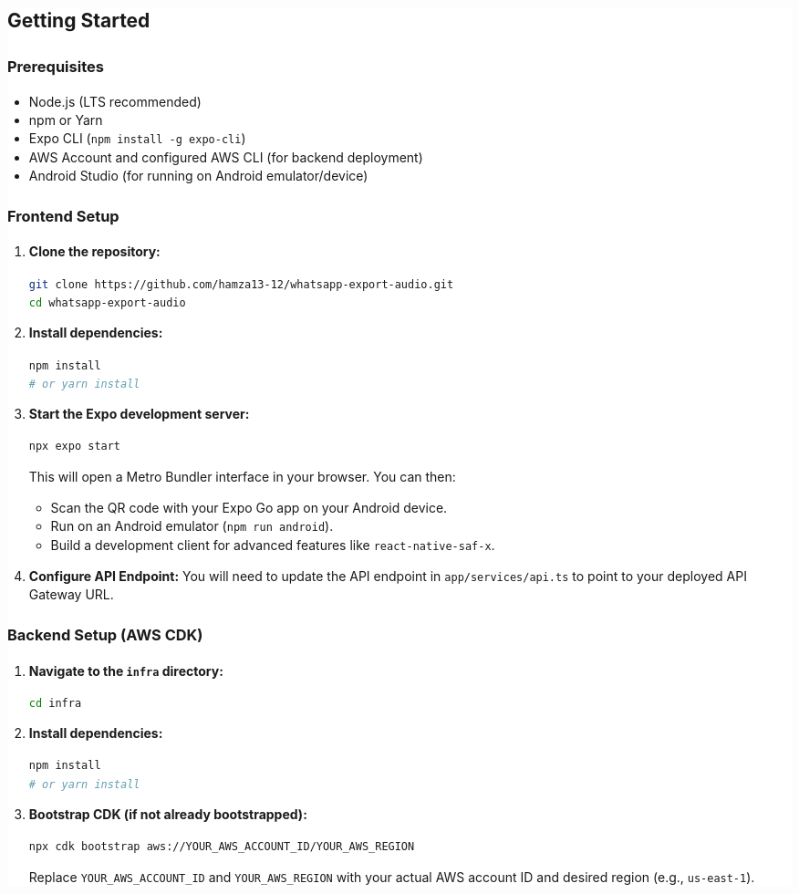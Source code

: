 ## Getting Started

### Prerequisites

*   Node.js (LTS recommended)
*   npm or Yarn
*   Expo CLI (`npm install -g expo-cli`)
*   AWS Account and configured AWS CLI (for backend deployment)
*   Android Studio (for running on Android emulator/device)

### Frontend Setup

1.  **Clone the repository:**
    ```bash
    git clone https://github.com/hamza13-12/whatsapp-export-audio.git
    cd whatsapp-export-audio
    ```
2.  **Install dependencies:**
    ```bash
    npm install
    # or yarn install
    ```
3.  **Start the Expo development server:**
    ```bash
    npx expo start
    ```
    This will open a Metro Bundler interface in your browser. You can then:
    *   Scan the QR code with your Expo Go app on your Android device.
    *   Run on an Android emulator (`npm run android`).
    *   Build a development client for advanced features like `react-native-saf-x`.

4.  **Configure API Endpoint:**
    You will need to update the API endpoint in `app/services/api.ts` to point to your deployed API Gateway URL.

### Backend Setup (AWS CDK)

1.  **Navigate to the `infra` directory:**
    ```bash
    cd infra
    ```
2.  **Install dependencies:**
    ```bash
    npm install
    # or yarn install
    ```
3.  **Bootstrap CDK (if not already bootstrapped):**
    ```bash
    npx cdk bootstrap aws://YOUR_AWS_ACCOUNT_ID/YOUR_AWS_REGION
    ```
    Replace `YOUR_AWS_ACCOUNT_ID` and `YOUR_AWS_REGION` with your actual AWS account ID and desired region (e.g., `us-east-1`).
